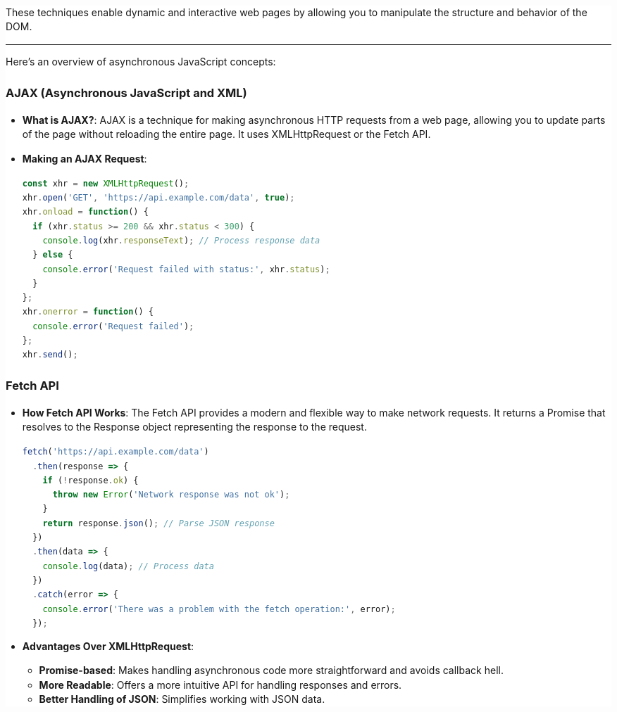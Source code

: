
These techniques enable dynamic and interactive web pages by allowing you to manipulate the structure and behavior of the DOM.


---


Here’s an overview of asynchronous JavaScript concepts:

### AJAX (Asynchronous JavaScript and XML)
- **What is AJAX?**: AJAX is a technique for making asynchronous HTTP requests from a web page, allowing you to update parts of the page without reloading the entire page. It uses XMLHttpRequest or the Fetch API.
  
- **Making an AJAX Request**:
  ```javascript
  const xhr = new XMLHttpRequest();
  xhr.open('GET', 'https://api.example.com/data', true);
  xhr.onload = function() {
    if (xhr.status >= 200 && xhr.status < 300) {
      console.log(xhr.responseText); // Process response data
    } else {
      console.error('Request failed with status:', xhr.status);
    }
  };
  xhr.onerror = function() {
    console.error('Request failed');
  };
  xhr.send();
  ```

### Fetch API
- **How Fetch API Works**: The Fetch API provides a modern and flexible way to make network requests. It returns a Promise that resolves to the Response object representing the response to the request.
  ```javascript
  fetch('https://api.example.com/data')
    .then(response => {
      if (!response.ok) {
        throw new Error('Network response was not ok');
      }
      return response.json(); // Parse JSON response
    })
    .then(data => {
      console.log(data); // Process data
    })
    .catch(error => {
      console.error('There was a problem with the fetch operation:', error);
    });
  ```

- **Advantages Over XMLHttpRequest**:
  - **Promise-based**: Makes handling asynchronous code more straightforward and avoids callback hell.
  - **More Readable**: Offers a more intuitive API for handling responses and errors.
  - **Better Handling of JSON**: Simplifies working with JSON data.
